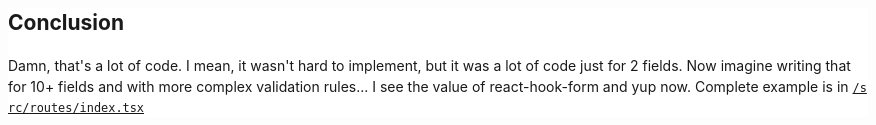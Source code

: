 ## Conclusion

Damn, that's a lot of code. I mean, it wasn't hard to implement, but it was a lot of code just for 2 fields. Now imagine writing that for 10+ fields and with more complex validation rules... I see the value of react-hook-form and yup now. Complete example is in [`/src/routes/index.tsx`](src/routes/index.tsx)